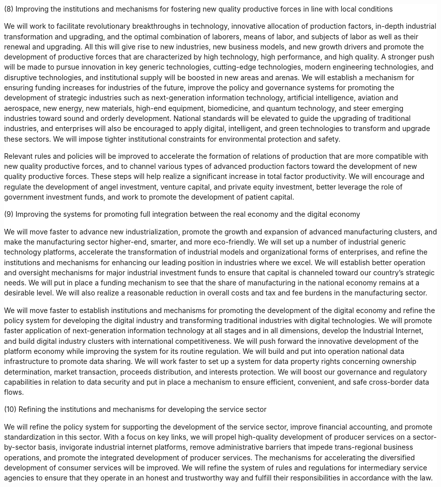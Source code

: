  (8) Improving the institutions and mechanisms for fostering new quality productive forces in line with local conditions

We will work to facilitate revolutionary breakthroughs in technology, innovative allocation of production factors, in-depth industrial transformation and upgrading, and the optimal combination of laborers, means of labor, and subjects of labor as well as their renewal and upgrading. All this will give rise to new industries, new business models, and new growth drivers and promote the development of productive forces that are characterized by high technology, high performance, and high quality. A stronger push will be made to pursue innovation in key generic technologies, cutting-edge technologies, modern engineering technologies, and disruptive technologies, and institutional supply will be boosted in new areas and arenas. We will establish a mechanism for ensuring funding increases for industries of the future, improve the policy and governance systems for promoting the development of strategic industries such as next-generation information technology, artificial intelligence, aviation and aerospace, new energy, new materials, high-end equipment, biomedicine, and quantum technology, and steer emerging industries toward sound and orderly development. National standards will be elevated to guide the upgrading of traditional industries, and enterprises will also be encouraged to apply digital, intelligent, and green technologies to transform and upgrade these sectors. We will impose tighter institutional constraints for environmental protection and safety.

Relevant rules and policies will be improved to accelerate the formation of relations of production that are more compatible with new quality productive forces, and to channel various types of advanced production factors toward the development of new quality productive forces. These steps will help realize a significant increase in total factor productivity. We will encourage and regulate the development of angel investment, venture capital, and private equity investment, better leverage the role of government investment funds, and work to promote the development of patient capital.

(9) Improving the systems for promoting full integration between the real economy and the digital economy

We will move faster to advance new industrialization, promote the growth and expansion of advanced manufacturing clusters, and make the manufacturing sector higher-end, smarter, and more eco-friendly. We will set up a number of industrial generic technology platforms, accelerate the transformation of industrial models and organizational forms of enterprises, and refine the institutions and mechanisms for enhancing our leading position in industries where we excel. We will establish better operation and oversight mechanisms for major industrial investment funds to ensure that capital is channeled toward our country’s strategic needs. We will put in place a funding mechanism to see that the share of manufacturing in the national economy remains at a desirable level. We will also realize a reasonable reduction in overall costs and tax and fee burdens in the manufacturing sector.

We will move faster to establish institutions and mechanisms for promoting the development of the digital economy and refine the policy system for developing the digital industry and transforming traditional industries with digital technologies. We will promote faster application of next-generation information technology at all stages and in all dimensions, develop the Industrial Internet, and build digital industry clusters with international competitiveness. We will push forward the innovative development of the platform economy while improving the system for its routine regulation. We will build and put into operation national data infrastructure to promote data sharing. We will work faster to set up a system for data property rights concerning ownership determination, market transaction, proceeds distribution, and interests protection. We will boost our governance and regulatory capabilities in relation to data security and put in place a mechanism to ensure efficient, convenient, and safe cross-border data flows.

(10) Refining the institutions and mechanisms for developing the service sector

We will refine the policy system for supporting the development of the service sector, improve financial accounting, and promote standardization in this sector. With a focus on key links, we will propel high-quality development of producer services on a sector-by-sector basis, invigorate industrial internet platforms, remove administrative barriers that impede trans-regional business operations, and promote the integrated development of producer services. The mechanisms for accelerating the diversified development of consumer services will be improved. We will refine the system of rules and regulations for intermediary service agencies to ensure that they operate in an honest and trustworthy way and fulfill their responsibilities in accordance with the law.
